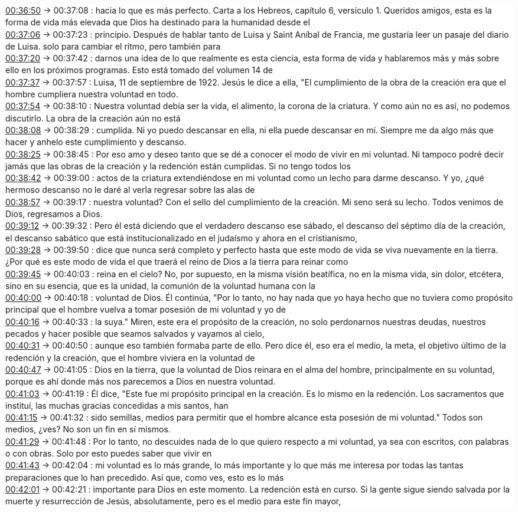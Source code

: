 [00:36:50](https://www.youtube.com/watch?v=xB9JUyOofm8&t=2210.0s&t=2210s) -> 00:37:08 : hacia lo que es más perfecto. Carta a los Hebreos, capítulo 6, versículo 1. Queridos amigos, esta es la forma de vida más elevada que Dios ha destinado para la humanidad desde el  
[00:37:06](https://www.youtube.com/watch?v=xB9JUyOofm8&t=2225.88s&t=2226s) -> 00:37:23 : principio. Después de hablar tanto de Luisa y Saint Aníbal de Francia, me gustaría leer un pasaje del diario de Luisa. solo para cambiar el ritmo, pero también para  
[00:37:20](https://www.youtube.com/watch?v=xB9JUyOofm8&t=2240.2s&t=2240s) -> 00:37:42 : darnos una idea de lo que realmente es esta ciencia, esta forma de vida y hablaremos más y más sobre ello en los próximos programas. Esto está tomado del volumen 14 de  
[00:37:37](https://www.youtube.com/watch?v=xB9JUyOofm8&t=2256.56s&t=2257s) -> 00:37:57 : Luisa, 11 de septiembre de 1922. Jesús le dice a ella, "El cumplimiento de la obra de la creación era que el hombre cumpliera nuestra voluntad en todo.  
[00:37:54](https://www.youtube.com/watch?v=xB9JUyOofm8&t=2274.28s&t=2274s) -> 00:38:10 : Nuestra voluntad debía ser la vida, el alimento, la corona de la criatura. Y como aún no es así, no podemos discutirlo. La obra de la creación aún no está  
[00:38:08](https://www.youtube.com/watch?v=xB9JUyOofm8&t=2288.48s&t=2288s) -> 00:38:29 : cumplida. Ni yo puedo descansar en ella, ni ella puede descansar en mí. Siempre me da algo más que hacer y anhelo este cumplimiento y descanso.  
[00:38:25](https://www.youtube.com/watch?v=xB9JUyOofm8&t=2304.68s&t=2305s) -> 00:38:45 : Por eso amo y deseo tanto que se dé a conocer el modo de vivir en mi voluntad. Ni tampoco podré decir jamás que las obras de la creación y la redención están cumplidas. Si no tengo todos los  
[00:38:42](https://www.youtube.com/watch?v=xB9JUyOofm8&t=2322.0s&t=2322s) -> 00:39:00 : actos de la criatura extendiéndose en mi voluntad como un lecho para darme descanso. Y yo, ¿qué hermoso descanso no le daré al verla regresar sobre las alas de  
[00:38:57](https://www.youtube.com/watch?v=xB9JUyOofm8&t=2337.079s&t=2337s) -> 00:39:17 : nuestra voluntad? Con el sello del cumplimiento de la creación. Mi seno será su lecho. Todos venimos de Dios, regresamos a Dios.  
[00:39:12](https://www.youtube.com/watch?v=xB9JUyOofm8&t=2352.24s&t=2352s) -> 00:39:32 : Pero él está diciendo que el verdadero descanso ese sábado, el descanso del séptimo día de la creación, el descanso sabático que está institucionalizado en el judaísmo y ahora en el cristianismo,  
[00:39:28](https://www.youtube.com/watch?v=xB9JUyOofm8&t=2367.64s&t=2368s) -> 00:39:50 : dice que nunca será completo y perfecto hasta que este modo de vida se viva nuevamente en la tierra. ¿Por qué es este modo de vida el que traerá el reino de Dios a la tierra para reinar como  
[00:39:45](https://www.youtube.com/watch?v=xB9JUyOofm8&t=2385.24s&t=2385s) -> 00:40:03 : reina en el cielo? No, por supuesto, en la misma visión beatífica, no en la misma vida, sin dolor, etcétera, sino en su esencia, que es la unidad, la comunión de la voluntad humana con la  
[00:40:00](https://www.youtube.com/watch?v=xB9JUyOofm8&t=2400.079s&t=2400s) -> 00:40:18 : voluntad de Dios. Él continúa, "Por lo tanto, no hay nada que yo haya hecho que no tuviera como propósito principal que el hombre vuelva a tomar posesión de mi voluntad y yo de  
[00:40:16](https://www.youtube.com/watch?v=xB9JUyOofm8&t=2415.76s&t=2416s) -> 00:40:33 : la suya." Miren, este era el propósito de la creación, no solo perdonarnos nuestras deudas, nuestros pecados y hacer posible que seamos salvados y vayamos al cielo,  
[00:40:31](https://www.youtube.com/watch?v=xB9JUyOofm8&t=2430.88s&t=2431s) -> 00:40:50 : aunque eso también formaba parte de ello. Pero dice él, eso era el medio, la meta, el objetivo último de la redención y la creación, que el hombre viviera en la voluntad de  
[00:40:47](https://www.youtube.com/watch?v=xB9JUyOofm8&t=2447.04s&t=2447s) -> 00:41:05 : Dios en la tierra, que la voluntad de Dios reinara en el alma del hombre, principalmente en su voluntad, porque es ahí donde más nos parecemos a Dios en nuestra voluntad.  
[00:41:03](https://www.youtube.com/watch?v=xB9JUyOofm8&t=2462.96s&t=2463s) -> 00:41:19 : Él dice, "Este fue mi propósito principal en la creación. Es lo mismo en la redención. Los sacramentos que instituí, las muchas gracias concedidas a mis santos, han  
[00:41:15](https://www.youtube.com/watch?v=xB9JUyOofm8&t=2475.44s&t=2475s) -> 00:41:32 : sido semillas, medios para permitir que el hombre alcance esta posesión de mi voluntad." Todos son medios, ¿ves? No son un fin en sí mismos.  
[00:41:29](https://www.youtube.com/watch?v=xB9JUyOofm8&t=2488.68s&t=2489s) -> 00:41:48 : Por lo tanto, no descuides nada de lo que quiero respecto a mi voluntad, ya sea con escritos, con palabras o con obras. Solo por esto puedes saber que vivir en  
[00:41:43](https://www.youtube.com/watch?v=xB9JUyOofm8&t=2503.119s&t=2503s) -> 00:42:04 : mi voluntad es lo más grande, lo más importante y lo que más me interesa por todas las tantas preparaciones que lo han precedido. Así que, como ves, esto es lo más  
[00:42:01](https://www.youtube.com/watch?v=xB9JUyOofm8&t=2521.24s&t=2521s) -> 00:42:21 : importante para Dios en este momento. La redención está en curso. Si la gente sigue siendo salvada por la muerte y resurrección de Jesús, absolutamente, pero es el medio para este fin mayor,  